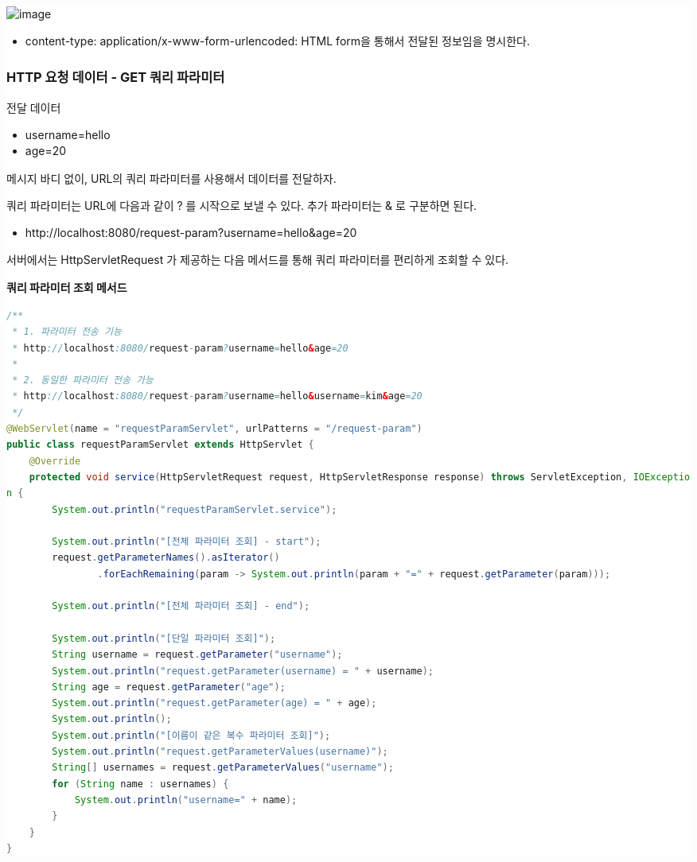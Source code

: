 ![image](https://user-images.githubusercontent.com/83503188/201055390-2fa64eaf-97d2-423a-a02d-e0df96b43ab3.png)
- content-type: application/x-www-form-urlencoded: HTML form을 통해서 전달된 정보임을 명시한다.

### HTTP 요청 데이터 - GET 쿼리 파라미터

전달 데이터
- username=hello
- age=20

메시지 바디 없이, URL의 쿼리 파라미터를 사용해서 데이터를 전달하자.

쿼리 파라미터는 URL에 다음과 같이 ? 를 시작으로 보낼 수 있다. 추가 파라미터는 & 로 구분하면 된다.
- http://localhost:8080/request-param?username=hello&age=20

서버에서는 HttpServletRequest 가 제공하는 다음 메서드를 통해 쿼리 파라미터를 편리하게 조회할 수 있다.

**쿼리 파라미터 조회 메서드**

```java
/**
 * 1. 파라미터 전송 기능
 * http://localhost:8080/request-param?username=hello&age=20
 *
 * 2. 동일한 파라미터 전송 가능
 * http://localhost:8080/request-param?username=hello&username=kim&age=20
 */
@WebServlet(name = "requestParamServlet", urlPatterns = "/request-param")
public class requestParamServlet extends HttpServlet {
    @Override
    protected void service(HttpServletRequest request, HttpServletResponse response) throws ServletException, IOException {
        System.out.println("requestParamServlet.service");

        System.out.println("[전체 파라미터 조회] - start");
        request.getParameterNames().asIterator()
                .forEachRemaining(param -> System.out.println(param + "=" + request.getParameter(param)));

        System.out.println("[전체 파라미터 조회] - end");

        System.out.println("[단일 파라미터 조회]");
        String username = request.getParameter("username");
        System.out.println("request.getParameter(username) = " + username);
        String age = request.getParameter("age");
        System.out.println("request.getParameter(age) = " + age);
        System.out.println();
        System.out.println("[이름이 같은 복수 파라미터 조회]");
        System.out.println("request.getParameterValues(username)");
        String[] usernames = request.getParameterValues("username");
        for (String name : usernames) {
            System.out.println("username=" + name);
        }
    }
}
```


[//]: # (현재는 JSP를 공부해야하므로)
[//]: # (Packaging -> War: Jar는 빌드된 결과물에 톰캣 서버를 내장한다 / War는 톰캣 서버를 별도로 설치하는 경우에 사용한다.)
